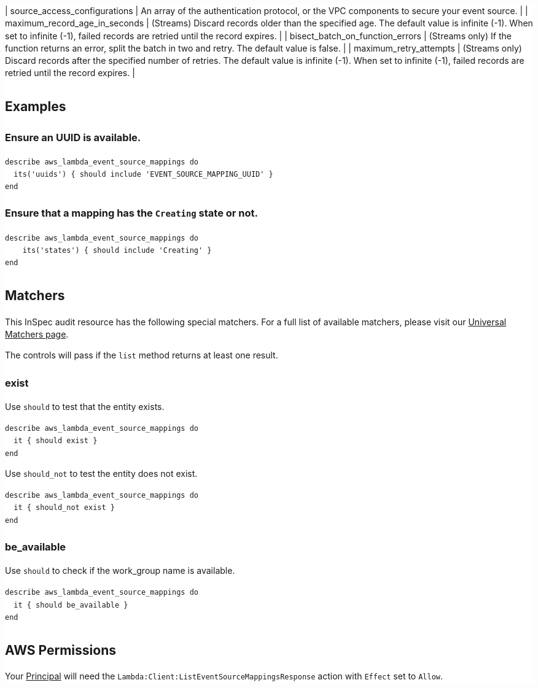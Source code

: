 | source_access_configurations | An array of the authentication protocol, or the VPC components to secure your event source. |
| maximum_record_age_in_seconds | (Streams) Discard records older than the specified age. The default value is infinite (-1). When set to infinite (-1), failed records are retried until the record expires. |
| bisect_batch_on_function_errors | (Streams only) If the function returns an error, split the batch in two and retry. The default value is false. |
| maximum_retry_attempts | (Streams only) Discard records after the specified number of retries. The default value is infinite (-1). When set to infinite (-1), failed records are retried until the record expires. |

## Examples

### Ensure an UUID is available.

    describe aws_lambda_event_source_mappings do
      its('uuids') { should include 'EVENT_SOURCE_MAPPING_UUID' }
    end

### Ensure that a mapping has the `Creating` state or not.

    describe aws_lambda_event_source_mappings do
        its('states') { should include 'Creating' }
    end

## Matchers

This InSpec audit resource has the following special matchers. For a full list of available matchers, please visit our [Universal Matchers page](https://www.inspec.io/docs/reference/matchers/).

The controls will pass if the `list` method returns at least one result.

### exist

Use `should` to test that the entity exists.

    describe aws_lambda_event_source_mappings do
      it { should exist }
    end

Use `should_not` to test the entity does not exist.

    describe aws_lambda_event_source_mappings do
      it { should_not exist }
    end

### be_available

Use `should` to check if the work_group name is available.

    describe aws_lambda_event_source_mappings do
      it { should be_available }
    end

## AWS Permissions

Your [Principal](https://docs.aws.amazon.com/IAM/latest/UserGuide/intro-structure.html#intro-structure-principal) will need the `Lambda:Client:ListEventSourceMappingsResponse` action with `Effect` set to `Allow`.

